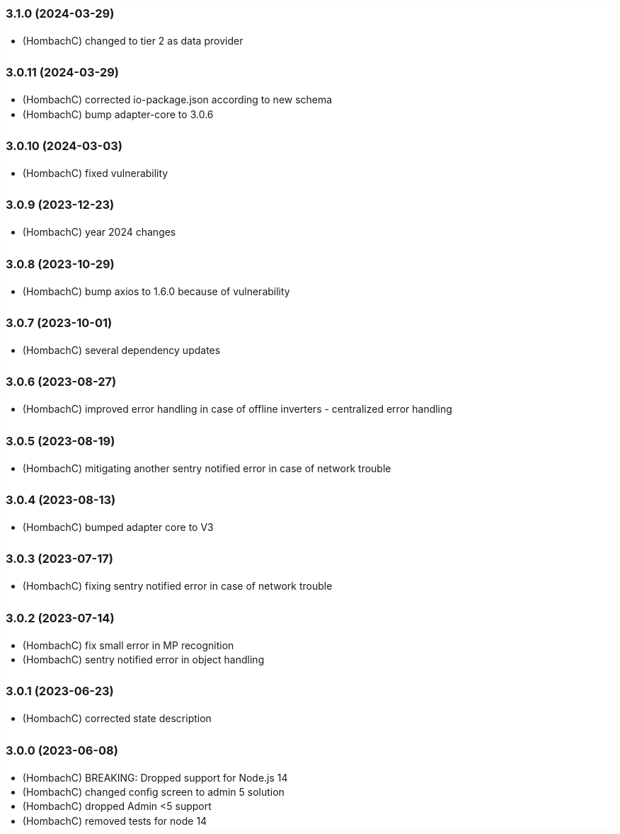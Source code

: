 ### 3.1.0 (2024-03-29)

- (HombachC) changed to tier 2 as data provider

### 3.0.11 (2024-03-29)

- (HombachC) corrected io-package.json according to new schema
- (HombachC) bump adapter-core to 3.0.6

### 3.0.10 (2024-03-03)

- (HombachC) fixed vulnerability

### 3.0.9 (2023-12-23)

- (HombachC) year 2024 changes

### 3.0.8 (2023-10-29)

- (HombachC) bump axios to 1.6.0 because of vulnerability

### 3.0.7 (2023-10-01)

- (HombachC) several dependency updates

### 3.0.6 (2023-08-27)

- (HombachC) improved error handling in case of offline inverters - centralized error handling

### 3.0.5 (2023-08-19)

- (HombachC) mitigating another sentry notified error in case of network trouble

### 3.0.4 (2023-08-13)

- (HombachC) bumped adapter core to V3

### 3.0.3 (2023-07-17)

- (HombachC) fixing sentry notified error in case of network trouble

### 3.0.2 (2023-07-14)

- (HombachC) fix small error in MP recognition
- (HombachC) sentry notified error in object handling

### 3.0.1 (2023-06-23)

- (HombachC) corrected state description

### 3.0.0 (2023-06-08)

- (HombachC) BREAKING: Dropped support for Node.js 14
- (HombachC) changed config screen to admin 5 solution
- (HombachC) dropped Admin <5 support
- (HombachC) removed tests for node 14
